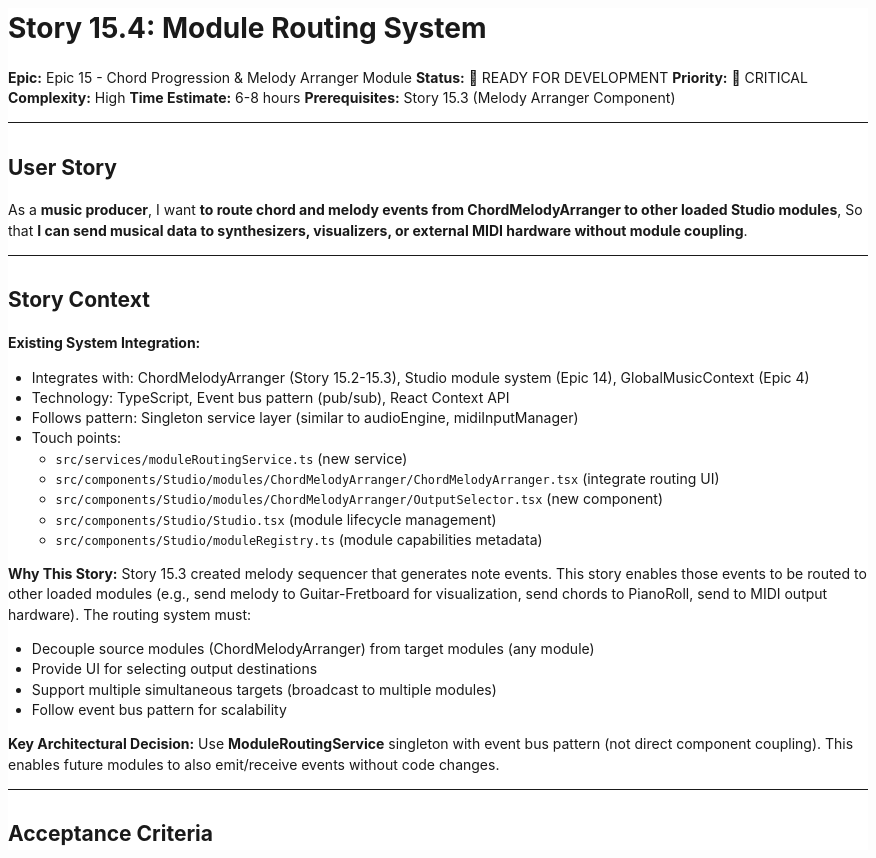 # Story 15.4: Module Routing System

**Epic:** Epic 15 - Chord Progression & Melody Arranger Module
**Status:** 📝 READY FOR DEVELOPMENT
**Priority:** 🔴 CRITICAL
**Complexity:** High
**Time Estimate:** 6-8 hours
**Prerequisites:** Story 15.3 (Melody Arranger Component)

---

## User Story

As a **music producer**,
I want **to route chord and melody events from ChordMelodyArranger to other loaded Studio modules**,
So that **I can send musical data to synthesizers, visualizers, or external MIDI hardware without module coupling**.

---

## Story Context

**Existing System Integration:**
- Integrates with: ChordMelodyArranger (Story 15.2-15.3), Studio module system (Epic 14), GlobalMusicContext (Epic 4)
- Technology: TypeScript, Event bus pattern (pub/sub), React Context API
- Follows pattern: Singleton service layer (similar to audioEngine, midiInputManager)
- Touch points:
  - `src/services/moduleRoutingService.ts` (new service)
  - `src/components/Studio/modules/ChordMelodyArranger/ChordMelodyArranger.tsx` (integrate routing UI)
  - `src/components/Studio/modules/ChordMelodyArranger/OutputSelector.tsx` (new component)
  - `src/components/Studio/Studio.tsx` (module lifecycle management)
  - `src/components/Studio/moduleRegistry.ts` (module capabilities metadata)

**Why This Story:**
Story 15.3 created melody sequencer that generates note events. This story enables those events to be routed to other loaded modules (e.g., send melody to Guitar-Fretboard for visualization, send chords to PianoRoll, send to MIDI output hardware). The routing system must:
- Decouple source modules (ChordMelodyArranger) from target modules (any module)
- Provide UI for selecting output destinations
- Support multiple simultaneous targets (broadcast to multiple modules)
- Follow event bus pattern for scalability

**Key Architectural Decision:**
Use **ModuleRoutingService** singleton with event bus pattern (not direct component coupling). This enables future modules to also emit/receive events without code changes.

---

## Acceptance Criteria
